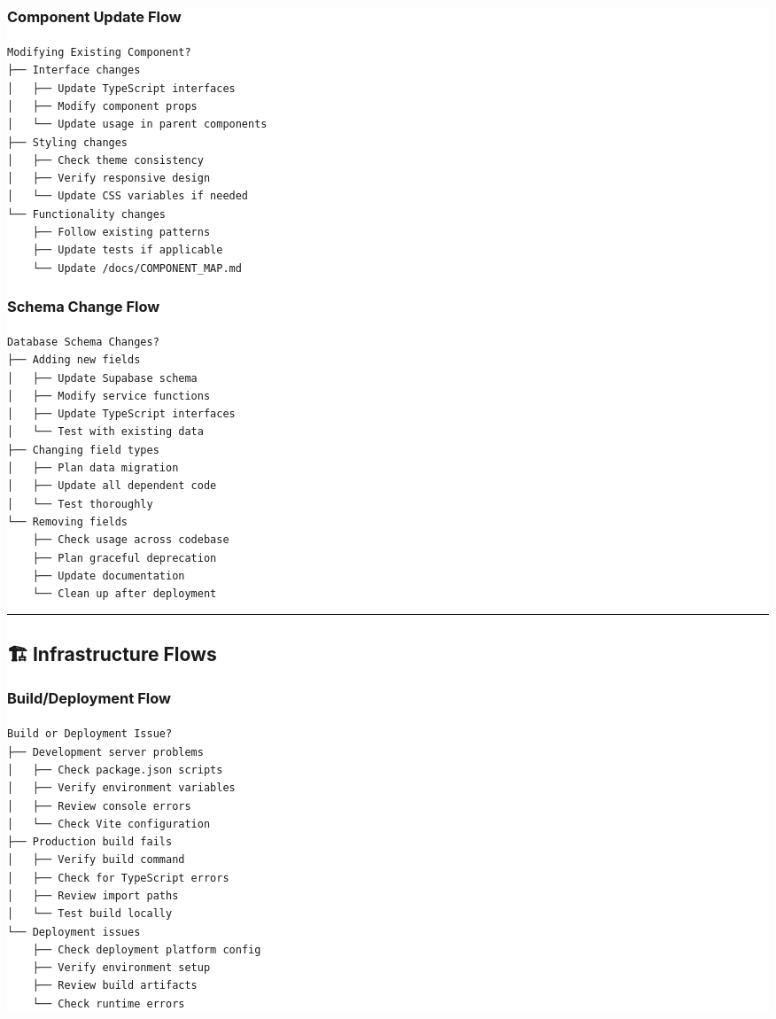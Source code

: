 ### Component Update Flow

```
Modifying Existing Component?
├── Interface changes
│   ├── Update TypeScript interfaces
│   ├── Modify component props
│   └── Update usage in parent components
├── Styling changes
│   ├── Check theme consistency
│   ├── Verify responsive design
│   └── Update CSS variables if needed
└── Functionality changes
    ├── Follow existing patterns
    ├── Update tests if applicable
    └── Update /docs/COMPONENT_MAP.md
```

### Schema Change Flow

```
Database Schema Changes?
├── Adding new fields
│   ├── Update Supabase schema
│   ├── Modify service functions
│   ├── Update TypeScript interfaces
│   └── Test with existing data
├── Changing field types
│   ├── Plan data migration
│   ├── Update all dependent code
│   └── Test thoroughly
└── Removing fields
    ├── Check usage across codebase
    ├── Plan graceful deprecation
    ├── Update documentation
    └── Clean up after deployment
```

---

## 🏗️ Infrastructure Flows

### Build/Deployment Flow

```
Build or Deployment Issue?
├── Development server problems
│   ├── Check package.json scripts
│   ├── Verify environment variables
│   ├── Review console errors
│   └── Check Vite configuration
├── Production build fails
│   ├── Verify build command
│   ├── Check for TypeScript errors
│   ├── Review import paths
│   └── Test build locally
└── Deployment issues
    ├── Check deployment platform config
    ├── Verify environment setup
    ├── Review build artifacts
    └── Check runtime errors
```
